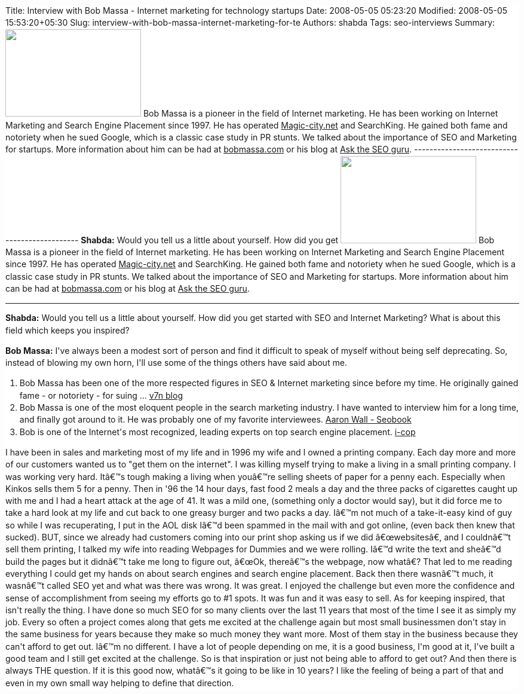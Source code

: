 Title: Interview with Bob Massa - Internet marketing for technology startups
Date: 2008-05-05 05:23:20
Modified: 2008-05-05 15:53:20+05:30
Slug: interview-with-bob-massa-internet-marketing-for-te
Authors: shabda
Tags: seo-interviews
Summary: <img src="http://uswaretech.com/blog/wp-content/uploads/2008/05/bob1.jpg" alt="" title="bob1" width="227" height="146" class="right frame" /> Bob Massa is a pioneer in the field of Internet marketing. He has been working on Internet Marketing and Search Engine Placement since 1997. He has operated [Magic-city.net](http://www.magic-city.net/) and SearchKing. He gained both fame and notoriety when he sued Google, which is a classic case study in PR stunts. We talked about the importance of SEO and Marketing for startups. More information about him can be had at [bobmassa.com](http://bobmassa.com) or his blog at [Ask the SEO guru](http://massa.techndu.com/). ---------------------------------------------- **Shabda:** Would you tell us a little about yourself. How did you get
<img src="http://uswaretech.com/blog/wp-content/uploads/2008/05/bob1.jpg" alt="" title="bob1" width="227" height="146" class="right frame" />
Bob Massa is a pioneer in the field of Internet marketing. He has been working on Internet Marketing and Search Engine Placement since 1997. He has operated [Magic-city.net](http://www.magic-city.net/) and SearchKing. He gained both fame and notoriety when he sued Google, which is  a classic case study in PR stunts. We talked about the importance of SEO and Marketing for startups. More information about him can be had at [bobmassa.com](http://bobmassa.com) or his blog at [Ask the SEO guru](http://massa.techndu.com/).

----------------------------------------------

**Shabda:** Would you tell us a little about yourself. How did you get started with SEO and Internet Marketing? What is about this field which keeps you inspired?

**Bob Massa:** I've always been a modest sort of person and find it difficult to speak of myself without being self deprecating. So, instead of blowing my own horn, I'll use some of the things others have said about me.

1. Bob Massa has been one of the more respected figures in SEO & Internet marketing since before my time. He originally gained fame - or notoriety - for suing ... [v7n blog](http://blog.v7n.com/2006/03/03/bob-massa-interview/)
2. Bob Massa is one of the most eloquent people in the search marketing industry. I have wanted to interview him for a long time, and finally got around to it. He was probably one of my favorite interviewees. [Aaron Wall - Seobook](http://www.seobook.com/archives/001819.shtml)
3. Bob is one of the Internet's most recognized, leading experts on top search engine placement. [i-cop](http://www.i-cop.org/founders/Bob_Massa.htm)

I have been in sales and marketing most of my life and in 1996 my wife and I owned a printing company. Each day more and more of our customers wanted us to "get them on the internet".
I was killing myself trying to make a living in a small printing company. I was working very hard. Itâ€™s tough making a living when youâ€™re selling sheets of paper for a penny each. Especially when Kinkos sells them 5 for a penny.
Then in '96 the 14 hour days, fast food 2 meals a day and the three packs of cigarettes caught up with me and I had a heart attack at the age of 41. It was a mild one, (something only a doctor would say), but it did force me to take a hard look at my life and cut back to one greasy burger and two packs a day.
Iâ€™m not much of a take-it-easy kind of guy so while I was recuperating, I put in the AOL disk Iâ€™d been spammed in the mail with and got online, (even back then knew that sucked). BUT, since we already had customers coming into our print shop asking us if we did â€œwebsitesâ€, and I couldnâ€™t sell them printing, I talked my wife into reading Webpages for Dummies and we were rolling.
Iâ€™d write the text and sheâ€™d build the pages but it didnâ€™t take me long to figure out, â€œOk, thereâ€™s the webpage, now whatâ€? That led to me reading everything I could get my hands on about search engines and search engine placement. Back then there wasnâ€™t much, it wasnâ€™t called SEO yet and what was there was wrong. It was great. I enjoyed the challenge but even more the confidence and sense of accomplishment from seeing my efforts go to #1 spots. It was fun and it was easy to sell.
As for keeping inspired, that isn't really the thing. I have done so much SEO for so many clients over the last 11 years that most of the time I see it as simply my job. Every so often a project comes along that gets me excited at the challenge again but most small businessmen don't stay in the same business for years because they make so much money they want more. Most of them stay in the business because they can't afford to get out. Iâ€™m no different. I have a lot of people depending on me, it is a good business, I'm good at it, I've built a good team and I still get excited at the challenge. So is that inspiration or just not being able to afford to get out?
And then there is always THE question. If it is this good now, whatâ€™s it going to be like in 10 years? I like the feeling of being a part of that and even in my own small way helping to define that direction.
